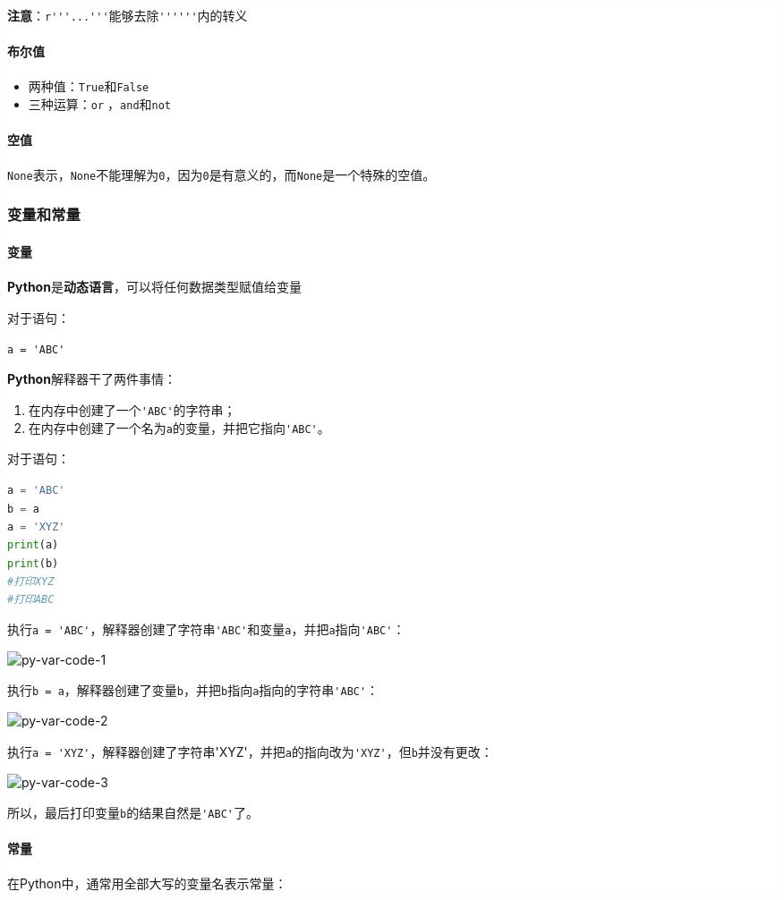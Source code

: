    **注意**：`r'''...'''`能够去除`''''''`内的转义

#### 布尔值

* 两种值：`True`和`False`
* 三种运算：`or` ，`and`和`not`

#### 空值

`None`表示，`None`不能理解为`0`，因为`0`是有意义的，而`None`是一个特殊的空值。



### 变量和常量

#### 变量

**Python**是**动态语言**，可以将任何数据类型赋值给变量

对于语句：

```
a = 'ABC'
```

**Python**解释器干了两件事情：

1. 在内存中创建了一个`'ABC'`的字符串；
2. 在内存中创建了一个名为`a`的变量，并把它指向`'ABC'`。

对于语句：

```python
a = 'ABC'
b = a
a = 'XYZ'
print(a)
print(b)
#打印XYZ
#打印ABC
```

执行`a = 'ABC'`，解释器创建了字符串`'ABC'`和变量`a`，并把`a`指向`'ABC'`：

![py-var-code-1](https://www.liaoxuefeng.com/files/attachments/923791878255456/0)

执行`b = a`，解释器创建了变量`b`，并把`b`指向`a`指向的字符串`'ABC'`：

![py-var-code-2](https://www.liaoxuefeng.com/files/attachments/923792058613440/0)

执行`a = 'XYZ'`，解释器创建了字符串'XYZ'，并把`a`的指向改为`'XYZ'`，但`b`并没有更改：

![py-var-code-3](https://www.liaoxuefeng.com/files/attachments/923792191637760/0)

所以，最后打印变量`b`的结果自然是`'ABC'`了。

#### 常量

在Python中，通常用全部大写的变量名表示常量：

